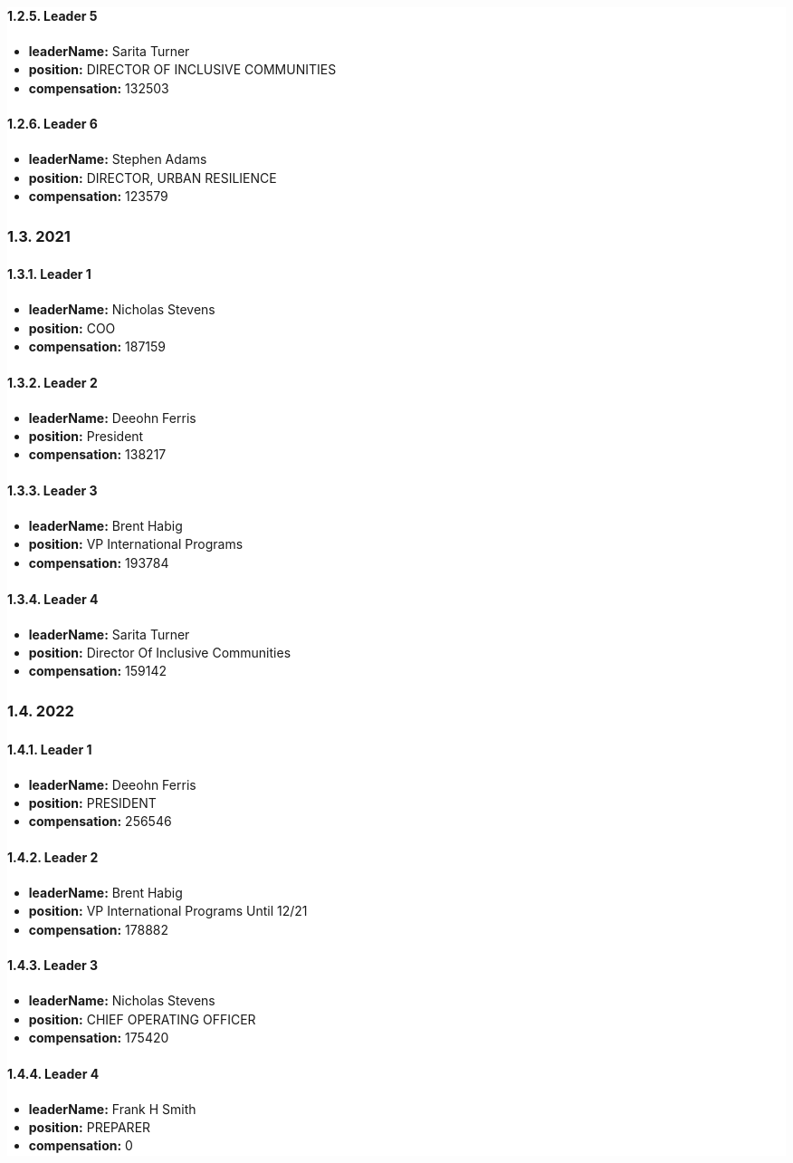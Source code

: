 #### 1.2.5. Leader 5
- **leaderName:** Sarita Turner
- **position:** DIRECTOR OF INCLUSIVE COMMUNITIES
- **compensation:** 132503

#### 1.2.6. Leader 6
- **leaderName:** Stephen Adams
- **position:** DIRECTOR, URBAN RESILIENCE
- **compensation:** 123579

### 1.3. 2021
#### 1.3.1. Leader 1
- **leaderName:** Nicholas Stevens
- **position:** COO
- **compensation:** 187159

#### 1.3.2. Leader 2
- **leaderName:** Deeohn Ferris
- **position:** President
- **compensation:** 138217

#### 1.3.3. Leader 3
- **leaderName:** Brent Habig
- **position:** VP International Programs
- **compensation:** 193784

#### 1.3.4. Leader 4
- **leaderName:** Sarita Turner
- **position:** Director Of Inclusive Communities
- **compensation:** 159142

### 1.4. 2022
#### 1.4.1. Leader 1
- **leaderName:** Deeohn Ferris
- **position:** PRESIDENT
- **compensation:** 256546

#### 1.4.2. Leader 2
- **leaderName:** Brent Habig
- **position:** VP International Programs Until 12/21
- **compensation:** 178882

#### 1.4.3. Leader 3
- **leaderName:** Nicholas Stevens
- **position:** CHIEF OPERATING OFFICER
- **compensation:** 175420

#### 1.4.4. Leader 4
- **leaderName:** Frank H Smith
- **position:** PREPARER
- **compensation:** 0
